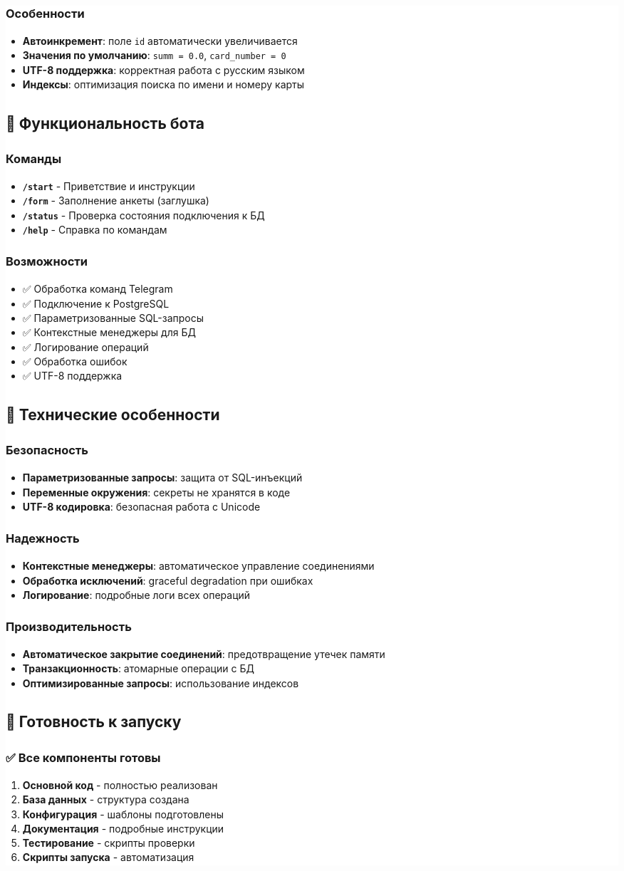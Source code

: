 ### Особенности
- **Автоинкремент**: поле `id` автоматически увеличивается
- **Значения по умолчанию**: `summ = 0.0`, `card_number = 0`
- **UTF-8 поддержка**: корректная работа с русским языком
- **Индексы**: оптимизация поиска по имени и номеру карты

## 📱 Функциональность бота

### Команды
- **`/start`** - Приветствие и инструкции
- **`/form`** - Заполнение анкеты (заглушка)
- **`/status`** - Проверка состояния подключения к БД
- **`/help`** - Справка по командам

### Возможности
- ✅ Обработка команд Telegram
- ✅ Подключение к PostgreSQL
- ✅ Параметризованные SQL-запросы
- ✅ Контекстные менеджеры для БД
- ✅ Логирование операций
- ✅ Обработка ошибок
- ✅ UTF-8 поддержка

## 🔧 Технические особенности

### Безопасность
- **Параметризованные запросы**: защита от SQL-инъекций
- **Переменные окружения**: секреты не хранятся в коде
- **UTF-8 кодировка**: безопасная работа с Unicode

### Надежность
- **Контекстные менеджеры**: автоматическое управление соединениями
- **Обработка исключений**: graceful degradation при ошибках
- **Логирование**: подробные логи всех операций

### Производительность
- **Автоматическое закрытие соединений**: предотвращение утечек памяти
- **Транзакционность**: атомарные операции с БД
- **Оптимизированные запросы**: использование индексов

## 🚀 Готовность к запуску

### ✅ Все компоненты готовы
1. **Основной код** - полностью реализован
2. **База данных** - структура создана
3. **Конфигурация** - шаблоны подготовлены
4. **Документация** - подробные инструкции
5. **Тестирование** - скрипты проверки
6. **Скрипты запуска** - автоматизация
